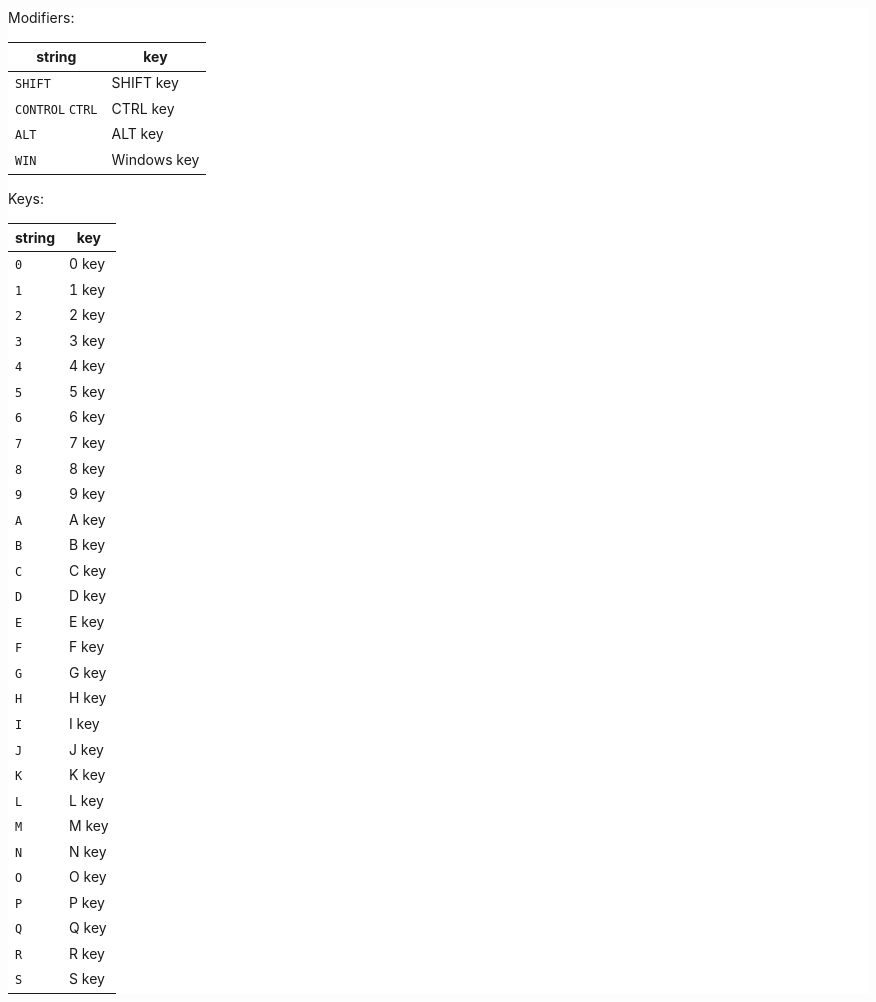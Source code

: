 Modifiers:

| string           | key         |
|------------------|-------------|
| `SHIFT`          | SHIFT key   |
| `CONTROL` `CTRL` | CTRL key    |
| `ALT`            | ALT key     |
| `WIN`            | Windows key |

Keys:

| string                | key                                      |
|-----------------------|------------------------------------------|
| `0`                   | 0 key                                    |
| `1`                   | 1 key                                    |
| `2`                   | 2 key                                    |
| `3`                   | 3 key                                    |
| `4`                   | 4 key                                    |
| `5`                   | 5 key                                    |
| `6`                   | 6 key                                    |
| `7`                   | 7 key                                    |
| `8`                   | 8 key                                    |
| `9`                   | 9 key                                    |
| `A`                   | A key                                    |
| `B`                   | B key                                    |
| `C`                   | C key                                    |
| `D`                   | D key                                    |
| `E`                   | E key                                    |
| `F`                   | F key                                    |
| `G`                   | G key                                    |
| `H`                   | H key                                    |
| `I`                   | I key                                    |
| `J`                   | J key                                    |
| `K`                   | K key                                    |
| `L`                   | L key                                    |
| `M`                   | M key                                    |
| `N`                   | N key                                    |
| `O`                   | O key                                    |
| `P`                   | P key                                    |
| `Q`                   | Q key                                    |
| `R`                   | R key                                    |
| `S`                   | S key                                    |